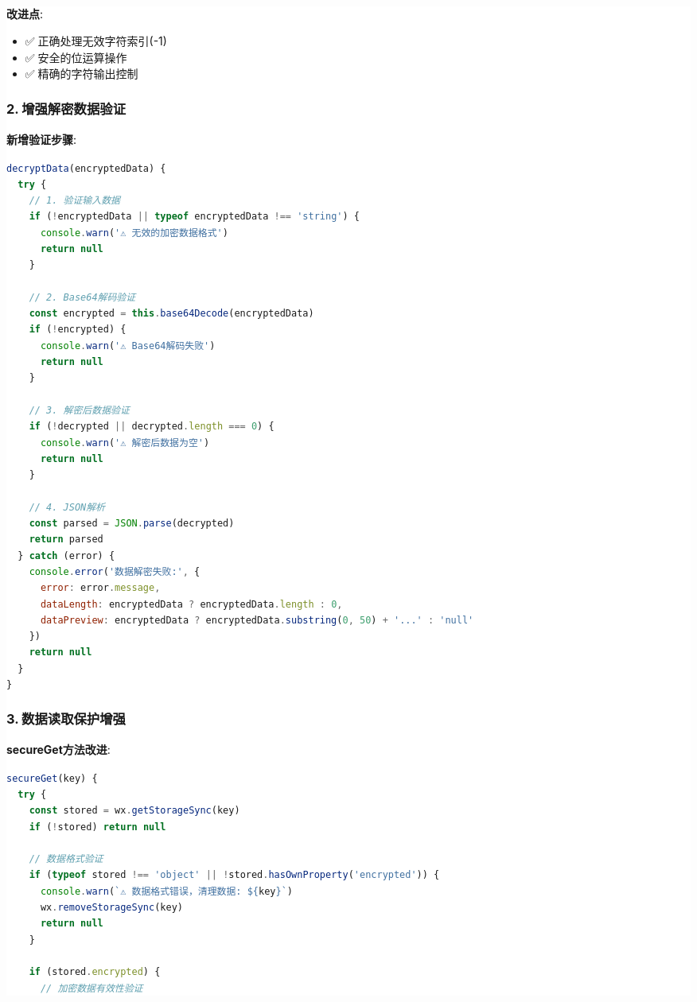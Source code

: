 ```javascript
```

**改进点**:
- ✅ 正确处理无效字符索引(-1)
- ✅ 安全的位运算操作
- ✅ 精确的字符输出控制

### 2. 增强解密数据验证

**新增验证步骤**:
```javascript
decryptData(encryptedData) {
  try {
    // 1. 验证输入数据
    if (!encryptedData || typeof encryptedData !== 'string') {
      console.warn('⚠️ 无效的加密数据格式')
      return null
    }

    // 2. Base64解码验证
    const encrypted = this.base64Decode(encryptedData)
    if (!encrypted) {
      console.warn('⚠️ Base64解码失败')
      return null
    }

    // 3. 解密后数据验证
    if (!decrypted || decrypted.length === 0) {
      console.warn('⚠️ 解密后数据为空')
      return null
    }

    // 4. JSON解析
    const parsed = JSON.parse(decrypted)
    return parsed
  } catch (error) {
    console.error('数据解密失败:', {
      error: error.message,
      dataLength: encryptedData ? encryptedData.length : 0,
      dataPreview: encryptedData ? encryptedData.substring(0, 50) + '...' : 'null'
    })
    return null
  }
}
```

### 3. 数据读取保护增强

**secureGet方法改进**:
```javascript
secureGet(key) {
  try {
    const stored = wx.getStorageSync(key)
    if (!stored) return null

    // 数据格式验证
    if (typeof stored !== 'object' || !stored.hasOwnProperty('encrypted')) {
      console.warn(`⚠️ 数据格式错误，清理数据: ${key}`)
      wx.removeStorageSync(key)
      return null
    }

    if (stored.encrypted) {
      // 加密数据有效性验证
```
